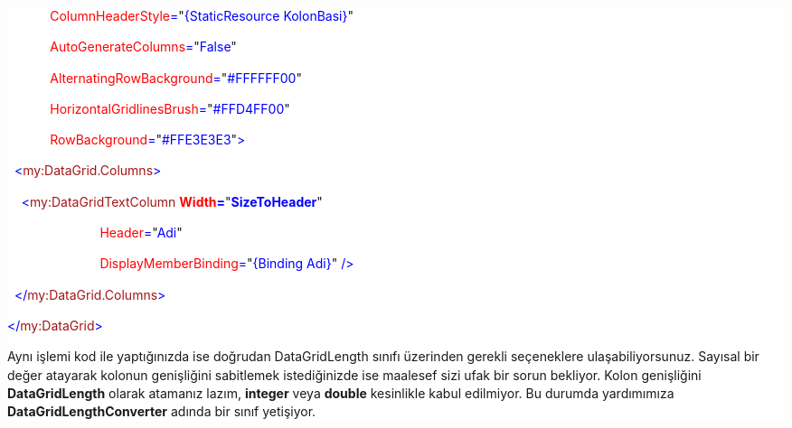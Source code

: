 <span style="color: blue;">            </span><span
style="color: red;">ColumnHeaderStyle</span><span
style="color: blue;">=</span>"<span style="color: blue;">{StaticResource
KolonBasi}</span>"

<span style="color: blue;">            </span><span
style="color: red;">AutoGenerateColumns</span><span
style="color: blue;">=</span>"<span style="color: blue;">False</span>"

<span style="color: blue;">            </span><span
style="color: red;">AlternatingRowBackground</span><span
style="color: blue;">=</span>"<span
style="color: blue;">\#FFFFFF00</span>"

<span style="color: blue;">            </span><span
style="color: red;">HorizontalGridlinesBrush</span><span
style="color: blue;">=</span>"<span
style="color: blue;">\#FFD4FF00</span>"

<span style="color: blue;">            </span><span
style="color: red;">RowBackground</span><span
style="color: blue;">=</span>"<span
style="color: blue;">\#FFE3E3E3</span>"<span
style="color: blue;">\></span>

<span style="color: blue;">  \<</span><span
style="color: #a31515;">my:DataGrid.Columns</span><span
style="color: blue;">\></span>

<span style="color: blue;">    \<</span><span
style="color: #a31515;">my:DataGridTextColumn</span><span
style="color: blue;"> </span><span style="color: red;">
**Width**</span><span style="color: blue;">**=**</span>"<span
style="color: blue;">**SizeToHeader**</span>"

<span style="color: blue;">                          </span><span
style="color: red;">Header</span><span
style="color: blue;">=</span>"<span style="color: blue;">Adi</span>"

<span style="color: blue;">                          </span><span
style="color: red;">DisplayMemberBinding</span><span
style="color: blue;">=</span>"<span style="color: blue;">{Binding
Adi}</span>"<span style="color: blue;"> /\></span>

<span style="color: blue;">  \</</span><span
style="color: #a31515;">my:DataGrid.Columns</span><span
style="color: blue;">\></span>

<span style="color: blue;">\</</span><span
style="color: #a31515;">my:DataGrid</span><span
style="color: blue;">\></span>

Aynı işlemi kod ile yaptığınızda ise doğrudan DataGridLength sınıfı
üzerinden gerekli seçeneklere ulaşabiliyorsunuz. Sayısal bir değer
atayarak kolonun genişliğini sabitlemek istediğinizde ise maalesef sizi
ufak bir sorun bekliyor. Kolon genişliğini **DataGridLength** olarak
atamanız lazım, **integer** veya **double** kesinlikle kabul edilmiyor.
Bu durumda yardımımıza **DataGridLengthConverter** adında bir sınıf
yetişiyor.
